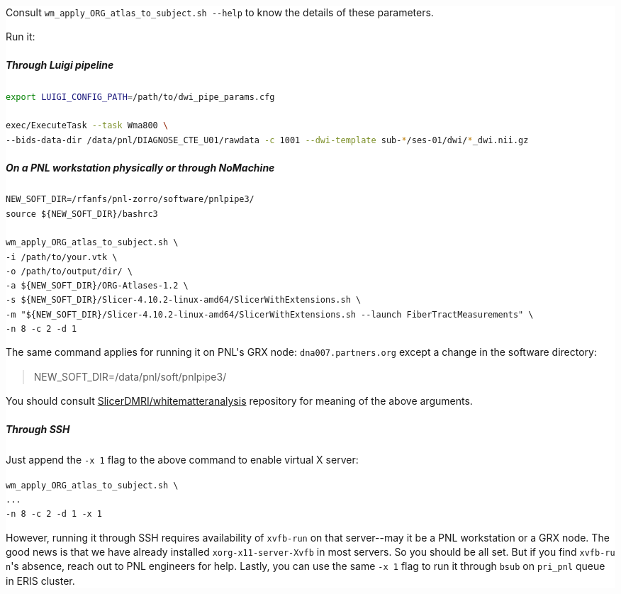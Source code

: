 Consult `wm_apply_ORG_atlas_to_subject.sh --help` to know the details of these parameters.

Run it:

##### Through Luigi pipeline

```bash
export LUIGI_CONFIG_PATH=/path/to/dwi_pipe_params.cfg

exec/ExecuteTask --task Wma800 \
--bids-data-dir /data/pnl/DIAGNOSE_CTE_U01/rawdata -c 1001 --dwi-template sub-*/ses-01/dwi/*_dwi.nii.gz
```

##### On a PNL workstation physically or through NoMachine

```
NEW_SOFT_DIR=/rfanfs/pnl-zorro/software/pnlpipe3/
source ${NEW_SOFT_DIR}/bashrc3

wm_apply_ORG_atlas_to_subject.sh \
-i /path/to/your.vtk \
-o /path/to/output/dir/ \
-a ${NEW_SOFT_DIR}/ORG-Atlases-1.2 \
-s ${NEW_SOFT_DIR}/Slicer-4.10.2-linux-amd64/SlicerWithExtensions.sh \
-m "${NEW_SOFT_DIR}/Slicer-4.10.2-linux-amd64/SlicerWithExtensions.sh --launch FiberTractMeasurements" \
-n 8 -c 2 -d 1
```

The same command applies for running it on PNL's GRX node: `dna007.partners.org` except a change in the software directory:

> NEW_SOFT_DIR=/data/pnl/soft/pnlpipe3/

You should consult [SlicerDMRI/whitematteranalysis](https://github.com/SlicerDMRI/whitematteranalysis) repository
for meaning of the above arguments.

##### Through SSH

Just append the `-x 1` flag to the above command to enable virtual X server:

```
wm_apply_ORG_atlas_to_subject.sh \
...
-n 8 -c 2 -d 1 -x 1
```

However, running it through SSH requires availability of `xvfb-run` on that server--may it be a PNL workstation or a GRX node.
The good news is that we have already installed `xorg-x11-server-Xvfb` in most servers. So you should be all set. 
But if you find `xvfb-run`'s absence, reach out to PNL engineers for help.
Lastly, you can use the same `-x 1` flag to run it through `bsub` on `pri_pnl` queue in ERIS cluster.
